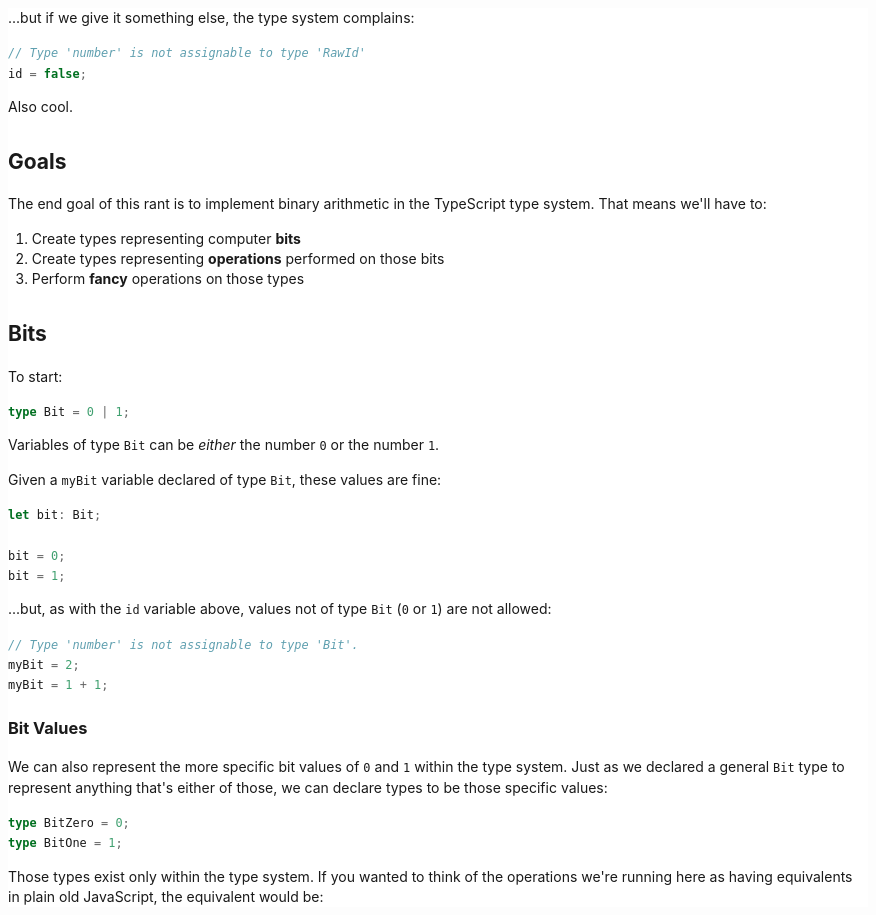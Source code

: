 ...but if we give it something else, the type system complains:

```ts
// Type 'number' is not assignable to type 'RawId'
id = false;
```

Also cool.

## Goals

The end goal of this rant is to implement binary arithmetic in the TypeScript type system.
That means we'll have to:

1. Create types representing computer **bits**
2. Create types representing **operations** performed on those bits
3. Perform **fancy** operations on those types

## Bits

To start:

```ts
type Bit = 0 | 1;
```

Variables of type `Bit` can be _either_ the number `0` or the number `1`.

Given a `myBit` variable declared of type `Bit`, these values are fine:

```ts
let bit: Bit;

bit = 0;
bit = 1;
```

...but, as with the `id` variable above, values not of type `Bit` (`0` or `1`) are not allowed:

```ts
// Type 'number' is not assignable to type 'Bit'.
myBit = 2;
myBit = 1 + 1;
```

### Bit Values

We can also represent the more specific bit values of `0` and `1` within the type system.
Just as we declared a general `Bit` type to represent anything that's either of those, we can declare types to be those specific values:

```ts
type BitZero = 0;
type BitOne = 1;
```

Those types exist only within the type system.
If you wanted to think of the operations we're running here as having equivalents in plain old JavaScript, the equivalent would be:
